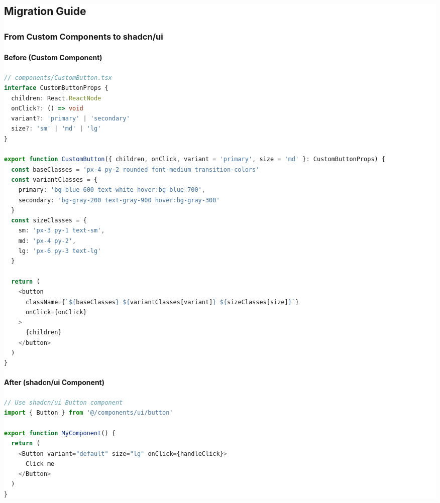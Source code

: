 ## Migration Guide

### From Custom Components to shadcn/ui

#### Before (Custom Component)

```typescript
// components/CustomButton.tsx
interface CustomButtonProps {
  children: React.ReactNode
  onClick?: () => void
  variant?: 'primary' | 'secondary'
  size?: 'sm' | 'md' | 'lg'
}

export function CustomButton({ children, onClick, variant = 'primary', size = 'md' }: CustomButtonProps) {
  const baseClasses = 'px-4 py-2 rounded font-medium transition-colors'
  const variantClasses = {
    primary: 'bg-blue-600 text-white hover:bg-blue-700',
    secondary: 'bg-gray-200 text-gray-900 hover:bg-gray-300'
  }
  const sizeClasses = {
    sm: 'px-3 py-1 text-sm',
    md: 'px-4 py-2',
    lg: 'px-6 py-3 text-lg'
  }

  return (
    <button
      className={`${baseClasses} ${variantClasses[variant]} ${sizeClasses[size]}`}
      onClick={onClick}
    >
      {children}
    </button>
  )
}
```

#### After (shadcn/ui Component)

```typescript
// Use shadcn/ui Button component
import { Button } from '@/components/ui/button'

export function MyComponent() {
  return (
    <Button variant="default" size="lg" onClick={handleClick}>
      Click me
    </Button>
  )
}
```
